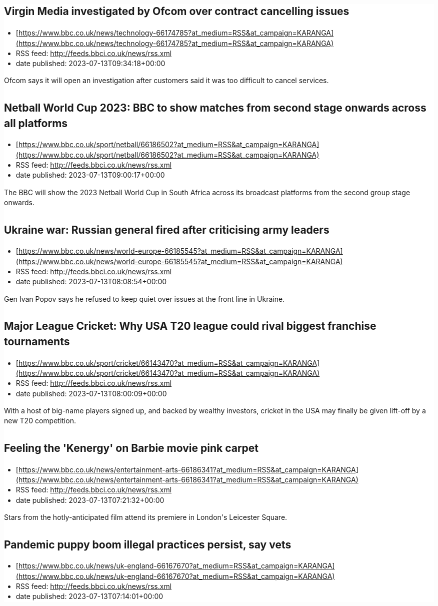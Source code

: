 ## Virgin Media investigated by Ofcom over contract cancelling issues
 - [https://www.bbc.co.uk/news/technology-66174785?at_medium=RSS&at_campaign=KARANGA](https://www.bbc.co.uk/news/technology-66174785?at_medium=RSS&at_campaign=KARANGA)
 - RSS feed: http://feeds.bbci.co.uk/news/rss.xml
 - date published: 2023-07-13T09:34:18+00:00

Ofcom says it will open an investigation after customers said it was too difficult to cancel services.

## Netball World Cup 2023: BBC to show matches from second stage onwards across all platforms
 - [https://www.bbc.co.uk/sport/netball/66186502?at_medium=RSS&at_campaign=KARANGA](https://www.bbc.co.uk/sport/netball/66186502?at_medium=RSS&at_campaign=KARANGA)
 - RSS feed: http://feeds.bbci.co.uk/news/rss.xml
 - date published: 2023-07-13T09:00:17+00:00

The BBC will show the 2023 Netball World Cup in South Africa across its broadcast platforms from the second group stage onwards.

## Ukraine war: Russian general fired after criticising army leaders
 - [https://www.bbc.co.uk/news/world-europe-66185545?at_medium=RSS&at_campaign=KARANGA](https://www.bbc.co.uk/news/world-europe-66185545?at_medium=RSS&at_campaign=KARANGA)
 - RSS feed: http://feeds.bbci.co.uk/news/rss.xml
 - date published: 2023-07-13T08:08:54+00:00

Gen Ivan Popov says he refused to keep quiet over issues at the front line in Ukraine.

## Major League Cricket: Why USA T20 league could rival biggest franchise tournaments
 - [https://www.bbc.co.uk/sport/cricket/66143470?at_medium=RSS&at_campaign=KARANGA](https://www.bbc.co.uk/sport/cricket/66143470?at_medium=RSS&at_campaign=KARANGA)
 - RSS feed: http://feeds.bbci.co.uk/news/rss.xml
 - date published: 2023-07-13T08:00:09+00:00

With a host of big-name players signed up, and backed by wealthy investors, cricket in the USA may finally be given lift-off by a new T20 competition.

## Feeling the 'Kenergy' on Barbie movie pink carpet
 - [https://www.bbc.co.uk/news/entertainment-arts-66186341?at_medium=RSS&at_campaign=KARANGA](https://www.bbc.co.uk/news/entertainment-arts-66186341?at_medium=RSS&at_campaign=KARANGA)
 - RSS feed: http://feeds.bbci.co.uk/news/rss.xml
 - date published: 2023-07-13T07:21:32+00:00

Stars from the hotly-anticipated film attend its premiere in London's Leicester Square.

## Pandemic puppy boom illegal practices persist, say vets
 - [https://www.bbc.co.uk/news/uk-england-66167670?at_medium=RSS&at_campaign=KARANGA](https://www.bbc.co.uk/news/uk-england-66167670?at_medium=RSS&at_campaign=KARANGA)
 - RSS feed: http://feeds.bbci.co.uk/news/rss.xml
 - date published: 2023-07-13T07:14:01+00:00
